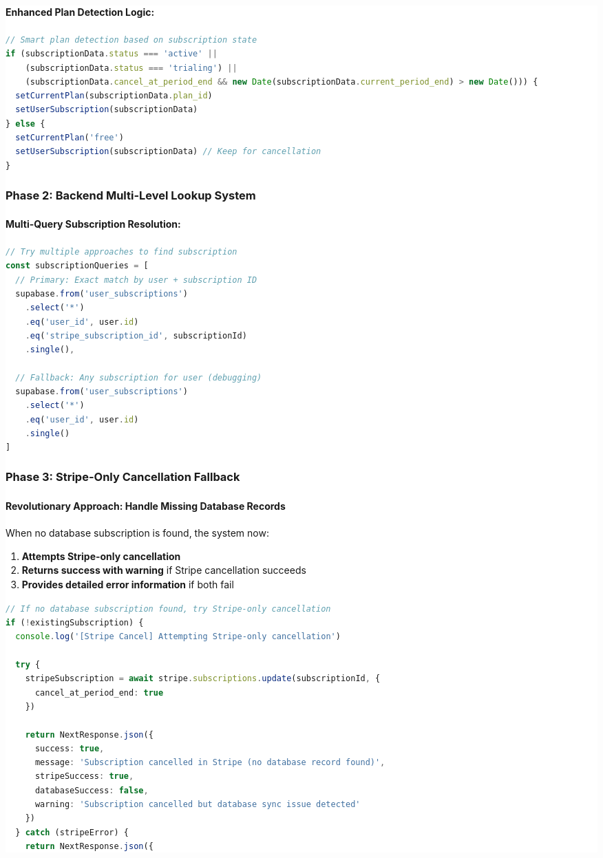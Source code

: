 #### **Enhanced Plan Detection Logic**:
```typescript
// Smart plan detection based on subscription state
if (subscriptionData.status === 'active' || 
    (subscriptionData.status === 'trialing') ||
    (subscriptionData.cancel_at_period_end && new Date(subscriptionData.current_period_end) > new Date())) {
  setCurrentPlan(subscriptionData.plan_id)
  setUserSubscription(subscriptionData)
} else {
  setCurrentPlan('free')
  setUserSubscription(subscriptionData) // Keep for cancellation
}
```

### **Phase 2: Backend Multi-Level Lookup System**

#### **Multi-Query Subscription Resolution**:
```typescript
// Try multiple approaches to find subscription
const subscriptionQueries = [
  // Primary: Exact match by user + subscription ID
  supabase.from('user_subscriptions')
    .select('*')
    .eq('user_id', user.id)
    .eq('stripe_subscription_id', subscriptionId)
    .single(),
  
  // Fallback: Any subscription for user (debugging)
  supabase.from('user_subscriptions')
    .select('*')
    .eq('user_id', user.id)
    .single()
]
```

### **Phase 3: Stripe-Only Cancellation Fallback**

#### **Revolutionary Approach**: Handle Missing Database Records
When no database subscription is found, the system now:

1. **Attempts Stripe-only cancellation**
2. **Returns success with warning** if Stripe cancellation succeeds
3. **Provides detailed error information** if both fail

```typescript
// If no database subscription found, try Stripe-only cancellation
if (!existingSubscription) {
  console.log('[Stripe Cancel] Attempting Stripe-only cancellation')
  
  try {
    stripeSubscription = await stripe.subscriptions.update(subscriptionId, {
      cancel_at_period_end: true
    })
    
    return NextResponse.json({
      success: true,
      message: 'Subscription cancelled in Stripe (no database record found)',
      stripeSuccess: true,
      databaseSuccess: false,
      warning: 'Subscription cancelled but database sync issue detected'
    })
  } catch (stripeError) {
    return NextResponse.json({
```